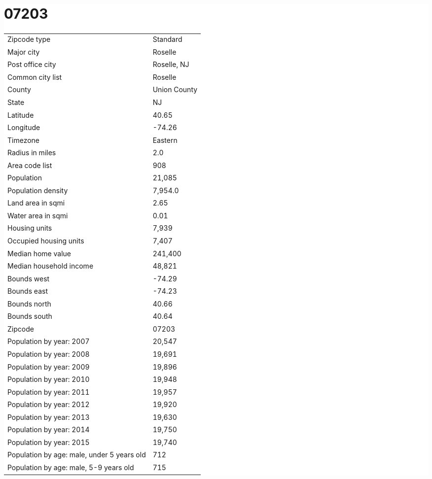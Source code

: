 07203
=====
|||
|--|--|
|Zipcode type|Standard|
|Major city|Roselle|
|Post office city|Roselle, NJ|
|Common city list|Roselle|
|County|Union County|
|State|NJ|
|Latitude|40.65|
|Longitude|-74.26|
|Timezone|Eastern|
|Radius in miles|2.0|
|Area code list|908|
|Population|21,085|
|Population density|7,954.0|
|Land area in sqmi|2.65|
|Water area in sqmi|0.01|
|Housing units|7,939|
|Occupied housing units|7,407|
|Median home value|241,400|
|Median household income|48,821|
|Bounds west|-74.29|
|Bounds east|-74.23|
|Bounds north|40.66|
|Bounds south|40.64|
|Zipcode|07203|
|Population by year: 2007|20,547|
|Population by year: 2008|19,691|
|Population by year: 2009|19,896|
|Population by year: 2010|19,948|
|Population by year: 2011|19,957|
|Population by year: 2012|19,920|
|Population by year: 2013|19,630|
|Population by year: 2014|19,750|
|Population by year: 2015|19,740|
|Population by age: male, under 5 years old|712|
|Population by age: male, 5-9 years old|715|